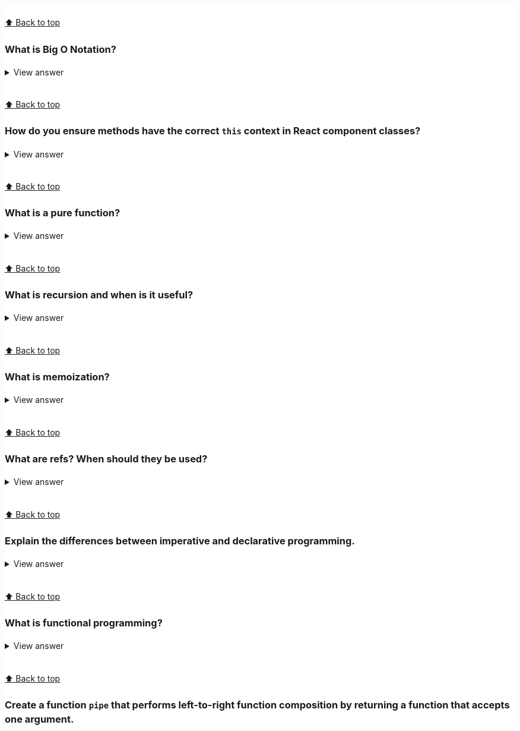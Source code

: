<br>[⬆ Back to top](#table-of-contents)

### What is Big O Notation?

<details><summary>View answer</summary></details>

<br>[⬆ Back to top](#table-of-contents)

### How do you ensure methods have the correct `this` context in React component classes?

<details><summary>View answer</summary></details>

<br>[⬆ Back to top](#table-of-contents)

### What is a pure function?

<details><summary>View answer</summary></details>

<br>[⬆ Back to top](#table-of-contents)

### What is recursion and when is it useful?

<details><summary>View answer</summary></details>

<br>[⬆ Back to top](#table-of-contents)

### What is memoization?

<details><summary>View answer</summary></details>

<br>[⬆ Back to top](#table-of-contents)

### What are refs? When should they be used?

<details><summary>View answer</summary></details>

<br>[⬆ Back to top](#table-of-contents)

### Explain the differences between imperative and declarative programming.

<details><summary>View answer</summary></details>

<br>[⬆ Back to top](#table-of-contents)

### What is functional programming?

<details><summary>View answer</summary></details>

<br>[⬆ Back to top](#table-of-contents)

### Create a function `pipe` that performs left-to-right function composition by returning a function that accepts one argument.

